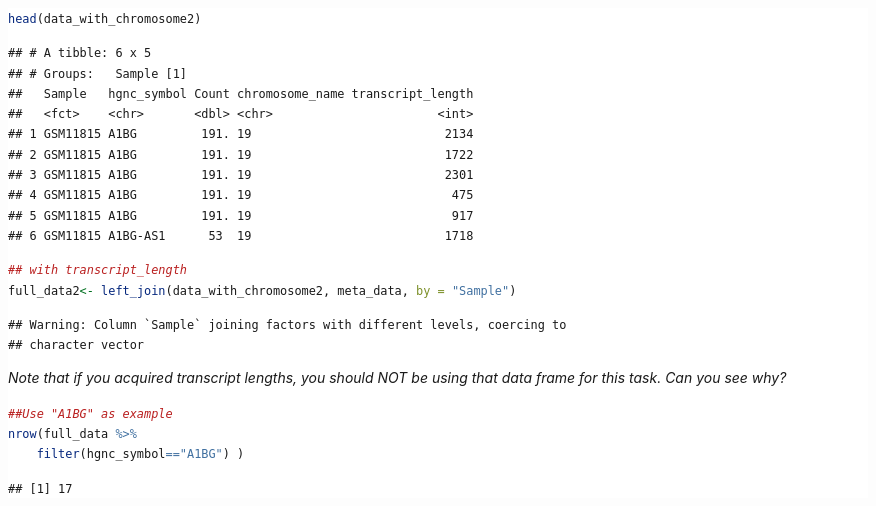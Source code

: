 ``` r
head(data_with_chromosome2)
```

    ## # A tibble: 6 x 5
    ## # Groups:   Sample [1]
    ##   Sample   hgnc_symbol Count chromosome_name transcript_length
    ##   <fct>    <chr>       <dbl> <chr>                       <int>
    ## 1 GSM11815 A1BG         191. 19                           2134
    ## 2 GSM11815 A1BG         191. 19                           1722
    ## 3 GSM11815 A1BG         191. 19                           2301
    ## 4 GSM11815 A1BG         191. 19                            475
    ## 5 GSM11815 A1BG         191. 19                            917
    ## 6 GSM11815 A1BG-AS1      53  19                           1718

``` r
## with transcript_length
full_data2<- left_join(data_with_chromosome2, meta_data, by = "Sample")
```

    ## Warning: Column `Sample` joining factors with different levels, coercing to
    ## character vector

*Note that if you acquired transcript lengths, you should NOT be using that data frame for this task. Can you see why?*

``` r
##Use "A1BG" as example
nrow(full_data %>% 
    filter(hgnc_symbol=="A1BG") )
```

    ## [1] 17
